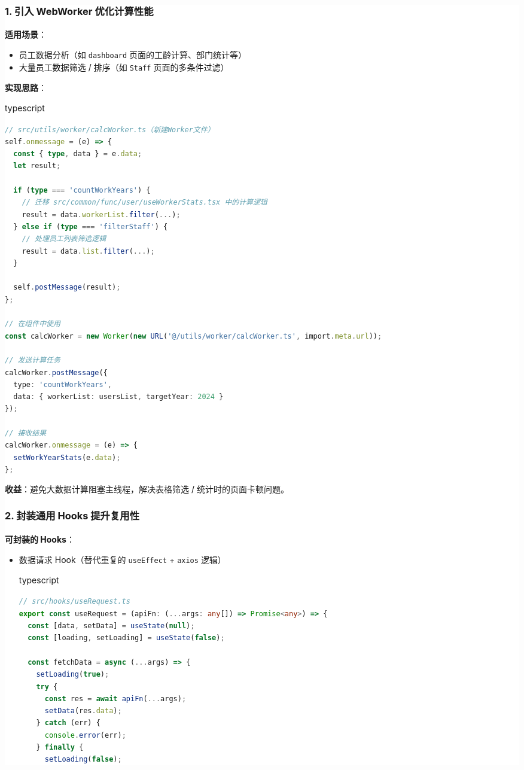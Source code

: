 ### 1. 引入 WebWorker 优化计算性能

**适用场景**：

- 员工数据分析（如 `dashboard` 页面的工龄计算、部门统计等）
- 大量员工数据筛选 / 排序（如 `Staff` 页面的多条件过滤）

**实现思路**：

typescript

```typescript
// src/utils/worker/calcWorker.ts（新建Worker文件）
self.onmessage = (e) => {
  const { type, data } = e.data;
  let result;
  
  if (type === 'countWorkYears') {
    // 迁移 src/common/func/user/useWorkerStats.tsx 中的计算逻辑
    result = data.workerList.filter(...); 
  } else if (type === 'filterStaff') {
    // 处理员工列表筛选逻辑
    result = data.list.filter(...);
  }
  
  self.postMessage(result);
};

// 在组件中使用
const calcWorker = new Worker(new URL('@/utils/worker/calcWorker.ts', import.meta.url));

// 发送计算任务
calcWorker.postMessage({
  type: 'countWorkYears',
  data: { workerList: usersList, targetYear: 2024 }
});

// 接收结果
calcWorker.onmessage = (e) => {
  setWorkYearStats(e.data);
};
```

**收益**：避免大数据计算阻塞主线程，解决表格筛选 / 统计时的页面卡顿问题。

### 2. 封装通用 Hooks 提升复用性

**可封装的 Hooks**：

- 数据请求 Hook（替代重复的 `useEffect` + `axios` 逻辑）

  typescript

  ```typescript
  // src/hooks/useRequest.ts
  export const useRequest = (apiFn: (...args: any[]) => Promise<any>) => {
    const [data, setData] = useState(null);
    const [loading, setLoading] = useState(false);
    
    const fetchData = async (...args) => {
      setLoading(true);
      try {
        const res = await apiFn(...args);
        setData(res.data);
      } catch (err) {
        console.error(err);
      } finally {
        setLoading(false);
  ```